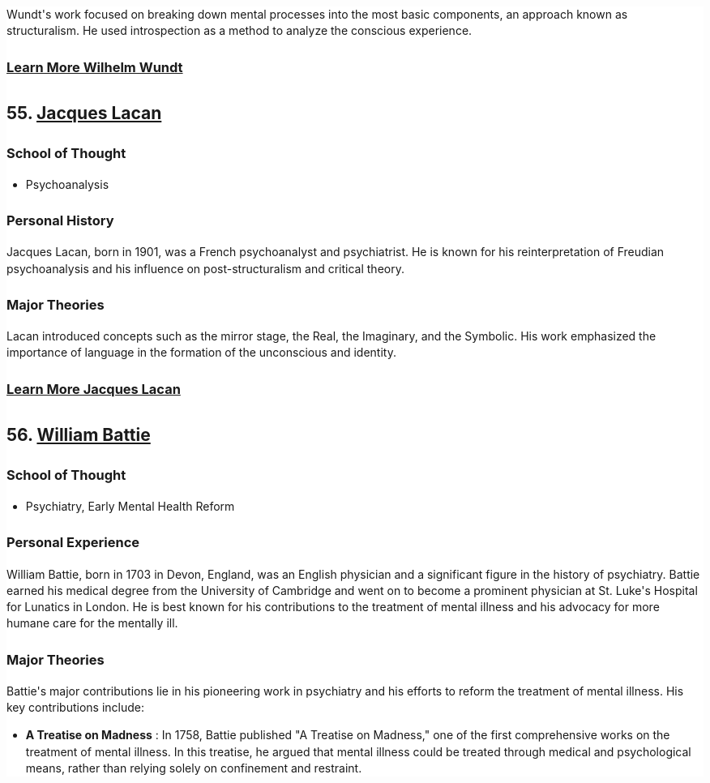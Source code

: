 Wundt's work focused on breaking down mental processes into the most basic components, an approach known as structuralism. He used introspection as a method to analyze the conscious experience.

### [Learn More Wilhelm Wundt](/docs/psychologists/Wilhelm-Wundt)

## 55\. [Jacques Lacan](/docs/psychologists/Jacques-Lacan)

### School of Thought

  * Psychoanalysis



### Personal History

Jacques Lacan, born in 1901, was a French psychoanalyst and psychiatrist. He is known for his reinterpretation of Freudian psychoanalysis and his influence on post-structuralism and critical theory.

### Major Theories

Lacan introduced concepts such as the mirror stage, the Real, the Imaginary, and the Symbolic. His work emphasized the importance of language in the formation of the unconscious and identity.

### [Learn More Jacques Lacan](/docs/psychologists/Jacques-Lacan)

## 56\. [William Battie](/docs/psychologists//William-Battie)

### School of Thought

  * Psychiatry, Early Mental Health Reform



### Personal Experience

William Battie, born in 1703 in Devon, England, was an English physician and a significant figure in the history of psychiatry. Battie earned his medical degree from the University of Cambridge and went on to become a prominent physician at St. Luke's Hospital for Lunatics in London. He is best known for his contributions to the treatment of mental illness and his advocacy for more humane care for the mentally ill.

### Major Theories

Battie's major contributions lie in his pioneering work in psychiatry and his efforts to reform the treatment of mental illness. His key contributions include:

  * **A Treatise on Madness** : In 1758, Battie published "A Treatise on Madness," one of the first comprehensive works on the treatment of mental illness. In this treatise, he argued that mental illness could be treated through medical and psychological means, rather than relying solely on confinement and restraint.
